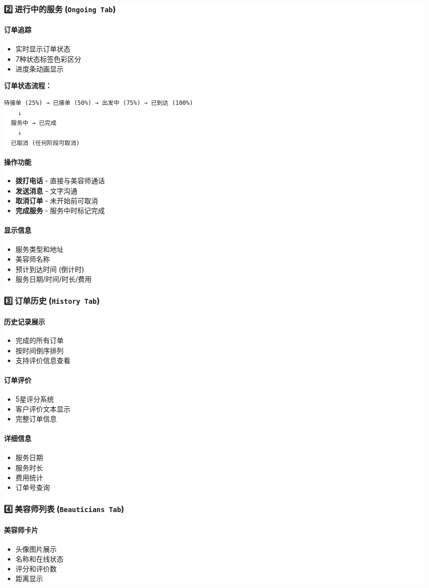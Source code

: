 ### 2️⃣ **进行中的服务** (`Ongoing Tab`)

#### 订单追踪
- 实时显示订单状态
- 7种状态标签色彩区分
- 进度条动画显示

**订单状态流程：**
```
待接单 (25%) → 已接单 (50%) → 出发中 (75%) → 已到达 (100%)
    ↓
  服务中 → 已完成
    ↓
  已取消 (任何阶段可取消)
```

#### 操作功能
- **拨打电话** - 直接与美容师通话
- **发送消息** - 文字沟通
- **取消订单** - 未开始前可取消
- **完成服务** - 服务中时标记完成

#### 显示信息
- 服务类型和地址
- 美容师名称
- 预计到达时间 (倒计时)
- 服务日期/时间/时长/费用

### 3️⃣ **订单历史** (`History Tab`)

#### 历史记录展示
- 完成的所有订单
- 按时间倒序排列
- 支持评价信息查看

#### 订单评价
- 5星评分系统
- 客户评价文本显示
- 完整订单信息

#### 详细信息
- 服务日期
- 服务时长
- 费用统计
- 订单号查询

### 4️⃣ **美容师列表** (`Beauticians Tab`)

#### 美容师卡片
- 头像图片展示
- 名称和在线状态
- 评分和评价数
- 距离显示
